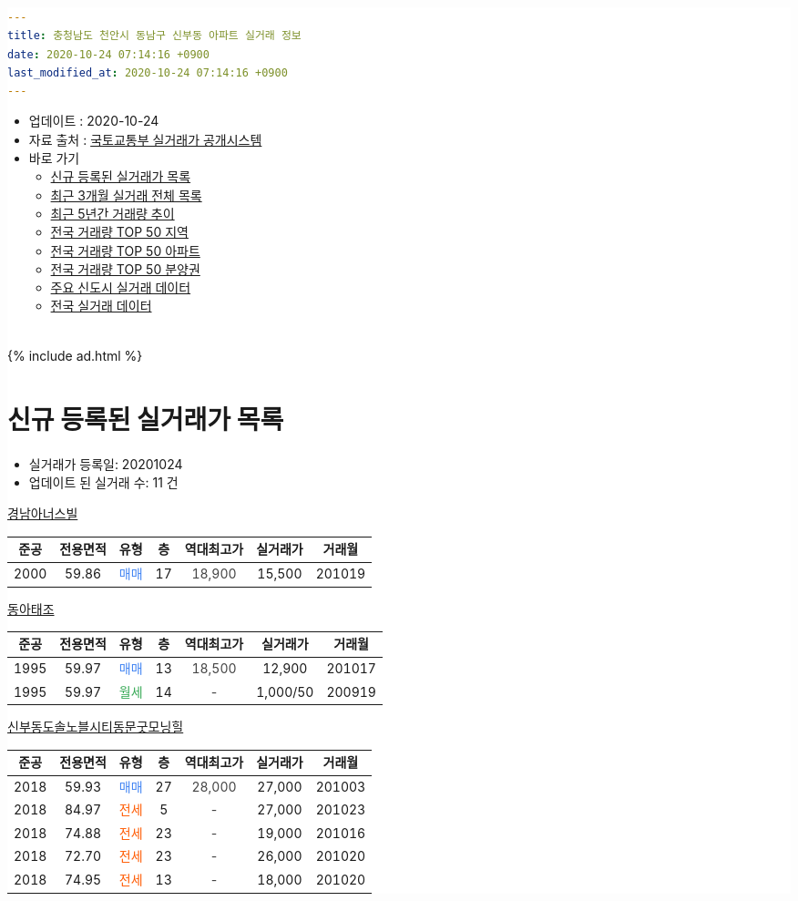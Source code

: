 ```yaml
---
title: 충청남도 천안시 동남구 신부동 아파트 실거래 정보
date: 2020-10-24 07:14:16 +0900
last_modified_at: 2020-10-24 07:14:16 +0900
---
```


* 업데이트 : 2020-10-24
* 자료 출처 : [국토교통부 실거래가 공개시스템](http://rt.molit.go.kr)
* 바로 가기
    * [신규 등록된 실거래가 목록](#신규-등록된-실거래가-목록)
    * [최근 3개월 실거래 전체 목록](#최근-3개월-실거래-전체-목록)
    * [최근 5년간 거래량 추이](#최근-5년간-거래량-추이)
    * [전국 거래량 TOP 50 지역](https://inasie.github.io/apt-trade-info/최근-3개월-전국에서-가장-거래가-많이-발생한-지역)
    * [전국 거래량 TOP 50 아파트](https://inasie.github.io/apt-trade-info/최근-3개월-전국에서-가장-거래가-많이-발생한-아파트)
    * [전국 거래량 TOP 50 분양권](https://inasie.github.io/apt-trade-info/최근-3개월-전국에서-가장-거래가-많이-발생한-분양권)
    * [주요 신도시 실거래 데이터](https://inasie.github.io/apt-trade-info/주요-신도시)
    * [전국 실거래 데이터](https://inasie.github.io/apt-trade-info/전국)
<br>
{% include ad.html %}
<br>

# 신규 등록된 실거래가 목록
* 실거래가 등록일: 20201024
* 업데이트 된 실거래 수: 11 건


[경남아너스빌](https://search.naver.com/search.naver?query=%EC%B6%A9%EC%B2%AD%EB%82%A8%EB%8F%84+%EC%B2%9C%EC%95%88%EC%8B%9C+%EB%8F%99%EB%82%A8%EA%B5%AC+%EC%8B%A0%EB%B6%80%EB%8F%99+%EA%B2%BD%EB%82%A8%EC%95%84%EB%84%88%EC%8A%A4%EB%B9%8C)

|준공|전용면적|유형|층|역대최고가|실거래가|거래월|
|:---:|:---:|:---:|:---:|:---:|:---:|:---:|
|2000|59.86|<span style="color:#4285f3">매매</span>|17|<span style="color:#444444">18,900</span>|15,500|201019|

[동아태조](https://search.naver.com/search.naver?query=%EC%B6%A9%EC%B2%AD%EB%82%A8%EB%8F%84+%EC%B2%9C%EC%95%88%EC%8B%9C+%EB%8F%99%EB%82%A8%EA%B5%AC+%EC%8B%A0%EB%B6%80%EB%8F%99+%EB%8F%99%EC%95%84%ED%83%9C%EC%A1%B0)

|준공|전용면적|유형|층|역대최고가|실거래가|거래월|
|:---:|:---:|:---:|:---:|:---:|:---:|:---:|
|1995|59.97|<span style="color:#4285f3">매매</span>|13|<span style="color:#444444">18,500</span>|12,900|201017|
|1995|59.97|<span style="color:#34a853">월세</span>|14|<span style="color:#444444">-</span>|1,000/50|200919|

[신부동도솔노블시티동문굿모닝힐](https://search.naver.com/search.naver?query=%EC%B6%A9%EC%B2%AD%EB%82%A8%EB%8F%84+%EC%B2%9C%EC%95%88%EC%8B%9C+%EB%8F%99%EB%82%A8%EA%B5%AC+%EC%8B%A0%EB%B6%80%EB%8F%99+%EC%8B%A0%EB%B6%80%EB%8F%99%EB%8F%84%EC%86%94%EB%85%B8%EB%B8%94%EC%8B%9C%ED%8B%B0%EB%8F%99%EB%AC%B8%EA%B5%BF%EB%AA%A8%EB%8B%9D%ED%9E%90)

|준공|전용면적|유형|층|역대최고가|실거래가|거래월|
|:---:|:---:|:---:|:---:|:---:|:---:|:---:|
|2018|59.93|<span style="color:#4285f3">매매</span>|27|<span style="color:#444444">28,000</span>|27,000|201003|
|2018|84.97|<span style="color:#ff5a00">전세</span>|5|<span style="color:#444444">-</span>|27,000|201023|
|2018|74.88|<span style="color:#ff5a00">전세</span>|23|<span style="color:#444444">-</span>|19,000|201016|
|2018|72.70|<span style="color:#ff5a00">전세</span>|23|<span style="color:#444444">-</span>|26,000|201020|
|2018|74.95|<span style="color:#ff5a00">전세</span>|13|<span style="color:#444444">-</span>|18,000|201020|
